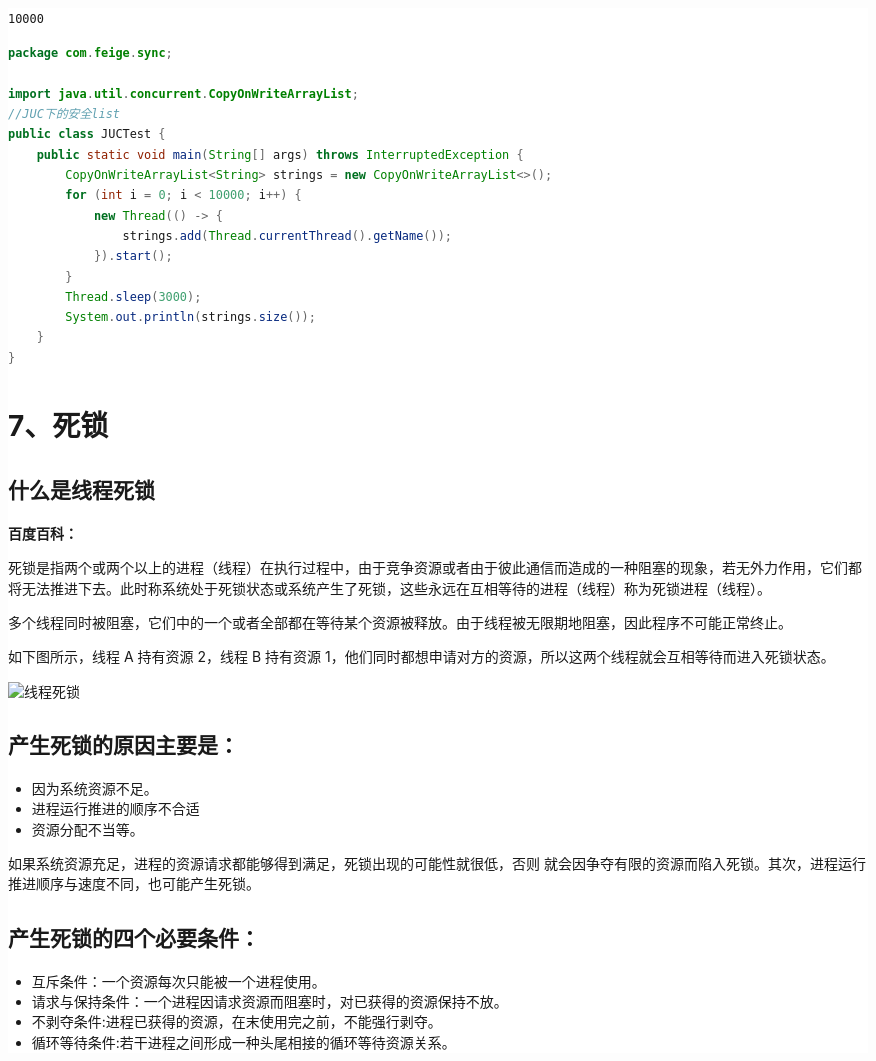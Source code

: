 ~~~txt
10000
~~~

~~~java
package com.feige.sync;

import java.util.concurrent.CopyOnWriteArrayList;
//JUC下的安全list
public class JUCTest {
    public static void main(String[] args) throws InterruptedException {
        CopyOnWriteArrayList<String> strings = new CopyOnWriteArrayList<>();
        for (int i = 0; i < 10000; i++) {
            new Thread(() -> {
                strings.add(Thread.currentThread().getName());
            }).start();
        }
        Thread.sleep(3000);
        System.out.println(strings.size());
    }
}

~~~

# 7、死锁

## **什么是线程死锁**

**百度百科：**

死锁是指两个或两个以上的进程（线程）在执行过程中，由于竞争资源或者由于彼此通信而造成的一种阻塞的现象，若无外力作用，它们都将无法推进下去。此时称系统处于死锁状态或系统产生了死锁，这些永远在互相等待的进程（线程）称为死锁进程（线程）。

多个线程同时被阻塞，它们中的一个或者全部都在等待某个资源被释放。由于线程被无限期地阻塞，因此程序不可能正常终止。

如下图所示，线程 A 持有资源 2，线程 B 持有资源 1，他们同时都想申请对方的资源，所以这两个线程就会互相等待而进入死锁状态。

![线程死锁](https://gitee.com/feigeCode/picture/raw/master/img/sisuo.png)

## 产生死锁的原因主要是：

-  因为系统资源不足。
-  进程运行推进的顺序不合适
- 资源分配不当等。

如果系统资源充足，进程的资源请求都能够得到满足，死锁出现的可能性就很低，否则
就会因争夺有限的资源而陷入死锁。其次，进程运行推进顺序与速度不同，也可能产生死锁。

## 产生死锁的四个必要条件：

-  互斥条件：一个资源每次只能被一个进程使用。
- 请求与保持条件：一个进程因请求资源而阻塞时，对已获得的资源保持不放。
- 不剥夺条件:进程已获得的资源，在末使用完之前，不能强行剥夺。
- 循环等待条件:若干进程之间形成一种头尾相接的循环等待资源关系。
